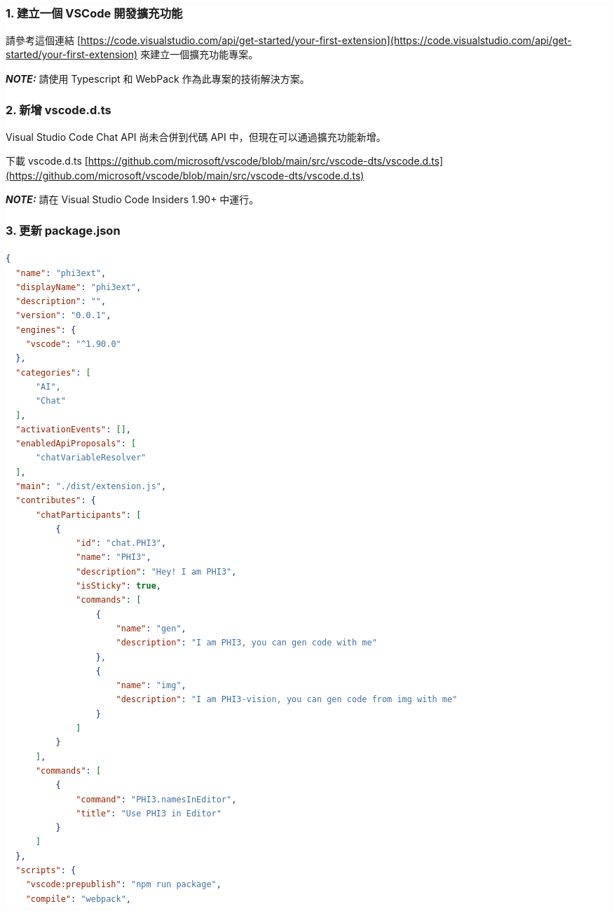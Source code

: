 ### **1. 建立一個 VSCode 開發擴充功能**

請參考這個連結 [https://code.visualstudio.com/api/get-started/your-first-extension](https://code.visualstudio.com/api/get-started/your-first-extension) 來建立一個擴充功能專案。

***NOTE:*** 請使用 Typescript 和 WebPack 作為此專案的技術解決方案。

### **2. 新增 vscode.d.ts**

Visual Studio Code Chat API 尚未合併到代碼 API 中，但現在可以通過擴充功能新增。

下載 vscode.d.ts [https://github.com/microsoft/vscode/blob/main/src/vscode-dts/vscode.d.ts](https://github.com/microsoft/vscode/blob/main/src/vscode-dts/vscode.d.ts)

***NOTE:*** 請在 Visual Studio Code Insiders 1.90+ 中運行。

### **3. 更新 package.json**

```json
{
  "name": "phi3ext",
  "displayName": "phi3ext",
  "description": "",
  "version": "0.0.1",
  "engines": {
    "vscode": "^1.90.0"
  },
  "categories": [
      "AI",
      "Chat"
  ],
  "activationEvents": [],
  "enabledApiProposals": [
      "chatVariableResolver"
  ],
  "main": "./dist/extension.js",
  "contributes": {
      "chatParticipants": [
          {
              "id": "chat.PHI3",
              "name": "PHI3",
              "description": "Hey! I am PHI3",
              "isSticky": true,
              "commands": [
                  {
                      "name": "gen",
                      "description": "I am PHI3, you can gen code with me"
                  },
                  {
                      "name": "img",
                      "description": "I am PHI3-vision, you can gen code from img with me"
                  }
              ]
          }
      ],
      "commands": [
          {
              "command": "PHI3.namesInEditor",
              "title": "Use PHI3 in Editor"
          }
      ]
  },  
  "scripts": {
    "vscode:prepublish": "npm run package",
    "compile": "webpack",
```